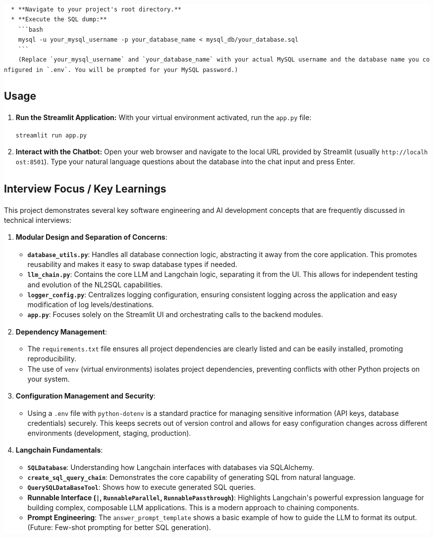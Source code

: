       * **Navigate to your project's root directory.**
      * **Execute the SQL dump:**
        ```bash
        mysql -u your_mysql_username -p your_database_name < mysql_db/your_database.sql
        ```
        (Replace `your_mysql_username` and `your_database_name` with your actual MySQL username and the database name you configured in `.env`. You will be prompted for your MySQL password.)

## Usage

1.  **Run the Streamlit Application:**
    With your virtual environment activated, run the `app.py` file:

    ```bash
    streamlit run app.py
    ```

2.  **Interact with the Chatbot:**
    Open your web browser and navigate to the local URL provided by Streamlit (usually `http://localhost:8501`). Type your natural language questions about the database into the chat input and press Enter.

## Interview Focus / Key Learnings

This project demonstrates several key software engineering and AI development concepts that are frequently discussed in technical interviews:

1.  **Modular Design and Separation of Concerns**:

      * **`database_utils.py`**: Handles all database connection logic, abstracting it away from the core application. This promotes reusability and makes it easy to swap database types if needed.
      * **`llm_chain.py`**: Contains the core LLM and Langchain logic, separating it from the UI. This allows for independent testing and evolution of the NL2SQL capabilities.
      * **`logger_config.py`**: Centralizes logging configuration, ensuring consistent logging across the application and easy modification of log levels/destinations.
      * **`app.py`**: Focuses solely on the Streamlit UI and orchestrating calls to the backend modules.

2.  **Dependency Management**:

      * The `requirements.txt` file ensures all project dependencies are clearly listed and can be easily installed, promoting reproducibility.
      * The use of `venv` (virtual environments) isolates project dependencies, preventing conflicts with other Python projects on your system.

3.  **Configuration Management and Security**:

      * Using a `.env` file with `python-dotenv` is a standard practice for managing sensitive information (API keys, database credentials) securely. This keeps secrets out of version control and allows for easy configuration changes across different environments (development, staging, production).

4.  **Langchain Fundamentals**:

      * **`SQLDatabase`**: Understanding how Langchain interfaces with databases via SQLAlchemy.
      * **`create_sql_query_chain`**: Demonstrates the core capability of generating SQL from natural language.
      * **`QuerySQLDataBaseTool`**: Shows how to execute generated SQL queries.
      * **Runnable Interface (`|`, `RunnableParallel`, `RunnablePassthrough`)**: Highlights Langchain's powerful expression language for building complex, composable LLM applications. This is a modern approach to chaining components.
      * **Prompt Engineering**: The `answer_prompt_template` shows a basic example of how to guide the LLM to format its output. (Future: Few-shot prompting for better SQL generation).
